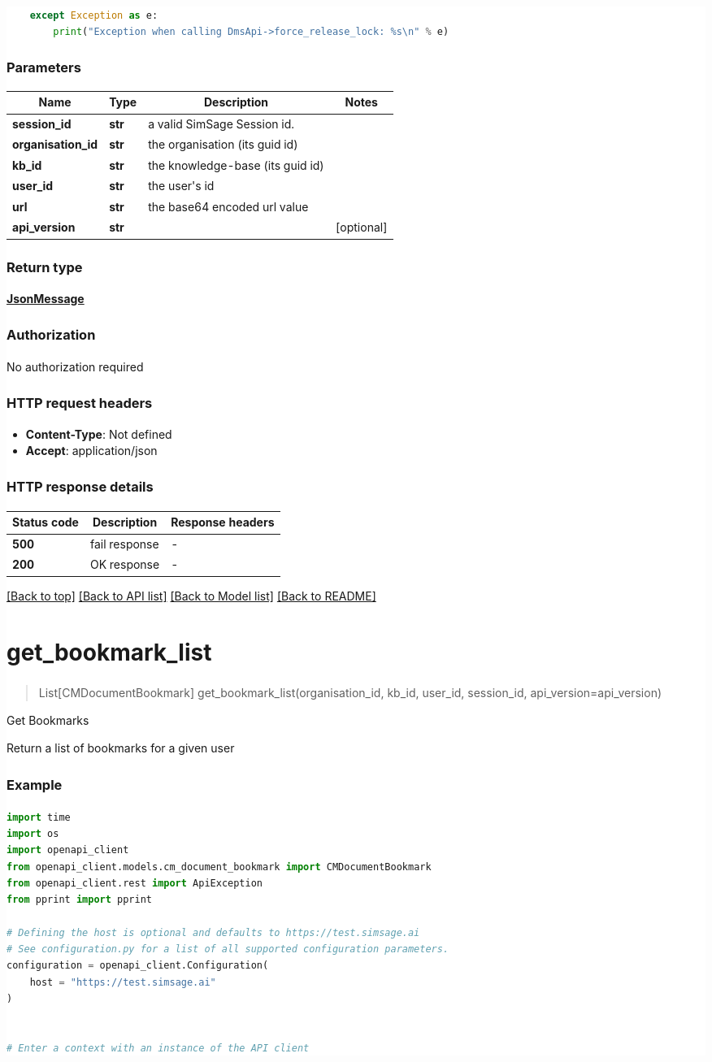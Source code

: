 ```python
    except Exception as e:
        print("Exception when calling DmsApi->force_release_lock: %s\n" % e)
```



### Parameters

Name | Type | Description  | Notes
------------- | ------------- | ------------- | -------------
 **session_id** | **str**| a valid SimSage Session id. | 
 **organisation_id** | **str**| the organisation (its guid id) | 
 **kb_id** | **str**| the knowledge-base (its guid id) | 
 **user_id** | **str**| the user&#39;s id | 
 **url** | **str**| the base64 encoded url value | 
 **api_version** | **str**|  | [optional] 

### Return type

[**JsonMessage**](JsonMessage.md)

### Authorization

No authorization required

### HTTP request headers

 - **Content-Type**: Not defined
 - **Accept**: application/json

### HTTP response details
| Status code | Description | Response headers |
|-------------|-------------|------------------|
**500** | fail response |  -  |
**200** | OK response |  -  |

[[Back to top]](#) [[Back to API list]](../README.md#documentation-for-api-endpoints) [[Back to Model list]](../README.md#documentation-for-models) [[Back to README]](../README.md)

# **get_bookmark_list**
> List[CMDocumentBookmark] get_bookmark_list(organisation_id, kb_id, user_id, session_id, api_version=api_version)

Get Bookmarks

Return a list of bookmarks for a given user

### Example

```python
import time
import os
import openapi_client
from openapi_client.models.cm_document_bookmark import CMDocumentBookmark
from openapi_client.rest import ApiException
from pprint import pprint

# Defining the host is optional and defaults to https://test.simsage.ai
# See configuration.py for a list of all supported configuration parameters.
configuration = openapi_client.Configuration(
    host = "https://test.simsage.ai"
)


# Enter a context with an instance of the API client
```